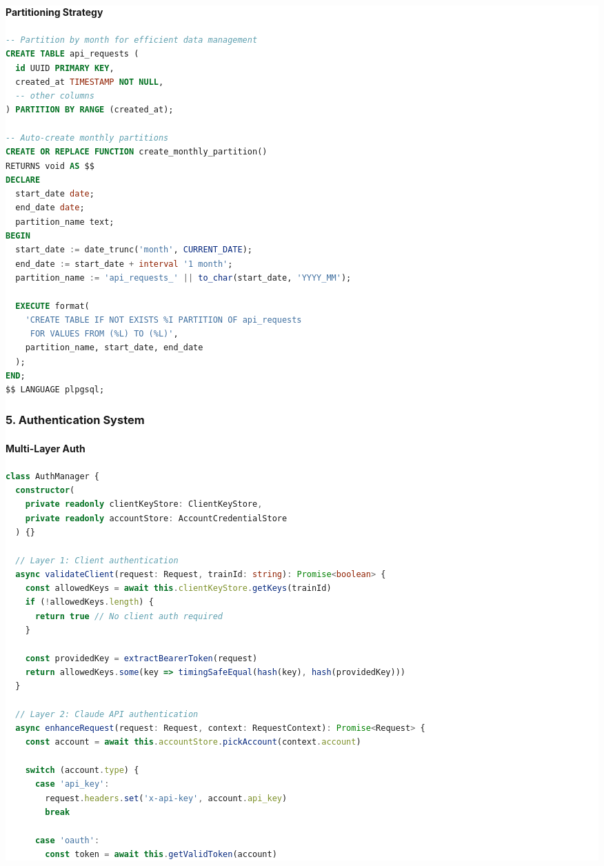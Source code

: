 #### Partitioning Strategy

```sql
-- Partition by month for efficient data management
CREATE TABLE api_requests (
  id UUID PRIMARY KEY,
  created_at TIMESTAMP NOT NULL,
  -- other columns
) PARTITION BY RANGE (created_at);

-- Auto-create monthly partitions
CREATE OR REPLACE FUNCTION create_monthly_partition()
RETURNS void AS $$
DECLARE
  start_date date;
  end_date date;
  partition_name text;
BEGIN
  start_date := date_trunc('month', CURRENT_DATE);
  end_date := start_date + interval '1 month';
  partition_name := 'api_requests_' || to_char(start_date, 'YYYY_MM');

  EXECUTE format(
    'CREATE TABLE IF NOT EXISTS %I PARTITION OF api_requests
     FOR VALUES FROM (%L) TO (%L)',
    partition_name, start_date, end_date
  );
END;
$$ LANGUAGE plpgsql;
```

### 5. Authentication System

#### Multi-Layer Auth

```typescript
class AuthManager {
  constructor(
    private readonly clientKeyStore: ClientKeyStore,
    private readonly accountStore: AccountCredentialStore
  ) {}

  // Layer 1: Client authentication
  async validateClient(request: Request, trainId: string): Promise<boolean> {
    const allowedKeys = await this.clientKeyStore.getKeys(trainId)
    if (!allowedKeys.length) {
      return true // No client auth required
    }

    const providedKey = extractBearerToken(request)
    return allowedKeys.some(key => timingSafeEqual(hash(key), hash(providedKey)))
  }

  // Layer 2: Claude API authentication
  async enhanceRequest(request: Request, context: RequestContext): Promise<Request> {
    const account = await this.accountStore.pickAccount(context.account)

    switch (account.type) {
      case 'api_key':
        request.headers.set('x-api-key', account.api_key)
        break

      case 'oauth':
        const token = await this.getValidToken(account)
```